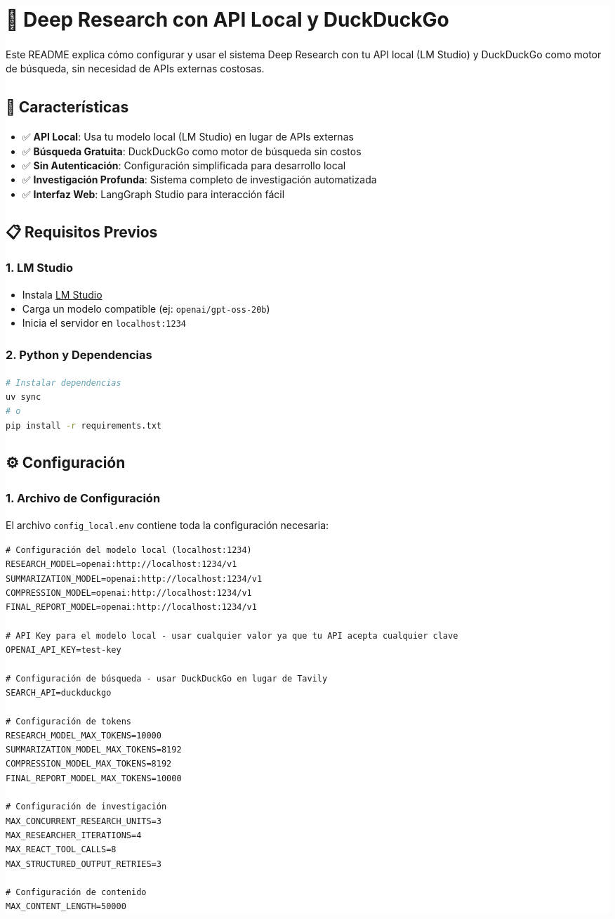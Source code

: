 # 🔬 Deep Research con API Local y DuckDuckGo

Este README explica cómo configurar y usar el sistema Deep Research con tu API local (LM Studio) y DuckDuckGo como motor de búsqueda, sin necesidad de APIs externas costosas.

## 🚀 Características

- ✅ **API Local**: Usa tu modelo local (LM Studio) en lugar de APIs externas
- ✅ **Búsqueda Gratuita**: DuckDuckGo como motor de búsqueda sin costos
- ✅ **Sin Autenticación**: Configuración simplificada para desarrollo local
- ✅ **Investigación Profunda**: Sistema completo de investigación automatizada
- ✅ **Interfaz Web**: LangGraph Studio para interacción fácil

## 📋 Requisitos Previos

### 1. LM Studio
- Instala [LM Studio](https://lmstudio.ai/)
- Carga un modelo compatible (ej: `openai/gpt-oss-20b`)
- Inicia el servidor en `localhost:1234`

### 2. Python y Dependencias
```bash
# Instalar dependencias
uv sync
# o
pip install -r requirements.txt
```

## ⚙️ Configuración

### 1. Archivo de Configuración

El archivo `config_local.env` contiene toda la configuración necesaria:

```env
# Configuración del modelo local (localhost:1234)
RESEARCH_MODEL=openai:http://localhost:1234/v1
SUMMARIZATION_MODEL=openai:http://localhost:1234/v1
COMPRESSION_MODEL=openai:http://localhost:1234/v1
FINAL_REPORT_MODEL=openai:http://localhost:1234/v1

# API Key para el modelo local - usar cualquier valor ya que tu API acepta cualquier clave
OPENAI_API_KEY=test-key

# Configuración de búsqueda - usar DuckDuckGo en lugar de Tavily
SEARCH_API=duckduckgo

# Configuración de tokens
RESEARCH_MODEL_MAX_TOKENS=10000
SUMMARIZATION_MODEL_MAX_TOKENS=8192
COMPRESSION_MODEL_MAX_TOKENS=8192
FINAL_REPORT_MODEL_MAX_TOKENS=10000

# Configuración de investigación
MAX_CONCURRENT_RESEARCH_UNITS=3
MAX_RESEARCHER_ITERATIONS=4
MAX_REACT_TOOL_CALLS=8
MAX_STRUCTURED_OUTPUT_RETRIES=3

# Configuración de contenido
MAX_CONTENT_LENGTH=50000

```